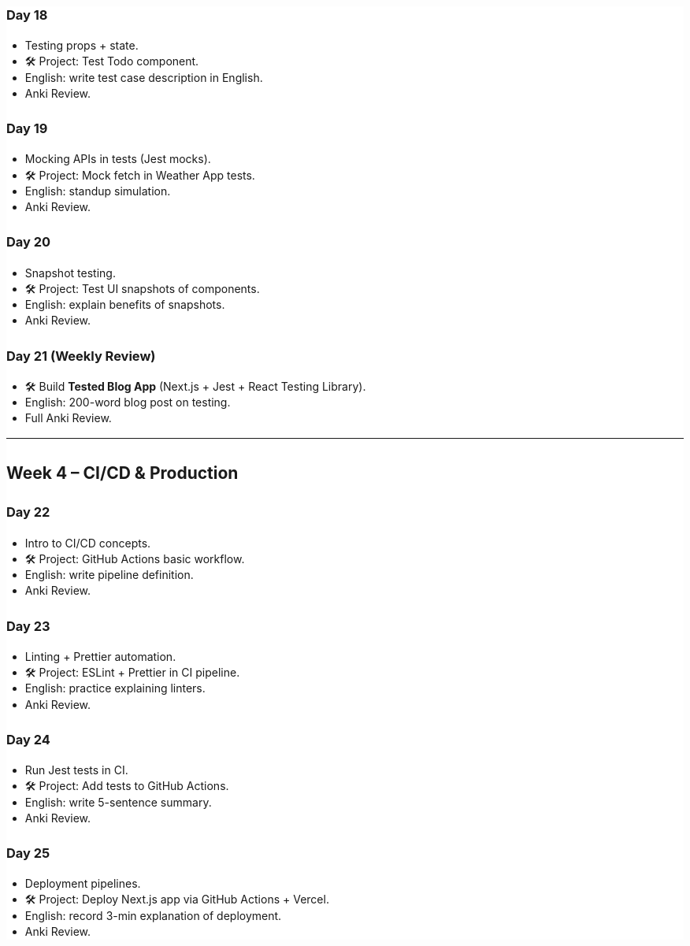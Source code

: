 ### **Day 18**
- Testing props + state.
- 🛠 Project: Test Todo component.
- English: write test case description in English.
- Anki Review.

### **Day 19**
- Mocking APIs in tests (Jest mocks).
- 🛠 Project: Mock fetch in Weather App tests.
- English: standup simulation.
- Anki Review.

### **Day 20**
- Snapshot testing.
- 🛠 Project: Test UI snapshots of components.
- English: explain benefits of snapshots.
- Anki Review.

### **Day 21 (Weekly Review)**
- 🛠 Build **Tested Blog App** (Next.js + Jest + React Testing Library).
- English: 200-word blog post on testing.
- Full Anki Review.

---

## **Week 4 – CI/CD & Production**
### **Day 22**
- Intro to CI/CD concepts.
- 🛠 Project: GitHub Actions basic workflow.
- English: write pipeline definition.
- Anki Review.

### **Day 23**
- Linting + Prettier automation.
- 🛠 Project: ESLint + Prettier in CI pipeline.
- English: practice explaining linters.
- Anki Review.

### **Day 24**
- Run Jest tests in CI.
- 🛠 Project: Add tests to GitHub Actions.
- English: write 5-sentence summary.
- Anki Review.

### **Day 25**
- Deployment pipelines.
- 🛠 Project: Deploy Next.js app via GitHub Actions + Vercel.
- English: record 3-min explanation of deployment.
- Anki Review.
